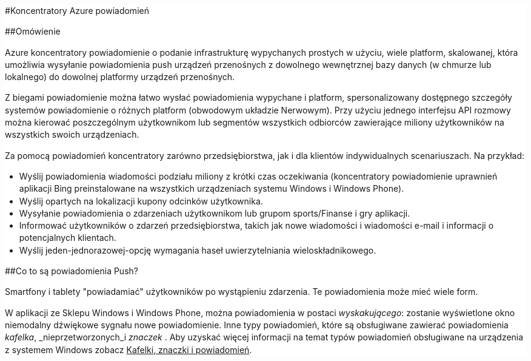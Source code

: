 <properties
    pageTitle="Koncentratory Azure powiadomień"
    description="Dowiedz się, jak używać powiadomień wypychanych w Azure. Przykłady kodu napisanego w C# za pomocą interfejsu API .NET."
    authors="ysxu"
    manager="erikre"
    editor=""
    services="notification-hubs"
    documentationCenter=""/>

<tags
    ms.service="notification-hubs"
    ms.workload="mobile"
    ms.tgt_pltfrm="multiple"
    ms.devlang="multiple"
    ms.topic="hero-article"
    ms.date="08/25/2016"
    ms.author="yuaxu"/>


#<a name="azure-notification-hubs"></a>Koncentratory Azure powiadomień

##<a name="overview"></a>Omówienie

Azure koncentratory powiadomienie o podanie infrastrukturę wypychanych prostych w użyciu, wiele platform, skalowanej, która umożliwia wysyłanie powiadomienia push urządzeń przenośnych z dowolnego wewnętrznej bazy danych (w chmurze lub lokalnego) do dowolnej platformy urządzeń przenośnych.

Z biegami powiadomienie można łatwo wysłać powiadomienia wypychane i platform, spersonalizowany dostępnego szczegóły systemów powiadomienie o różnych platform (obwodowym układzie Nerwowym). Przy użyciu jednego interfejsu API rozmowy można kierować poszczególnym użytkownikom lub segmentów wszystkich odbiorców zawierające miliony użytkowników na wszystkich swoich urządzeniach.

Za pomocą powiadomień koncentratory zarówno przedsiębiorstwa, jak i dla klientów indywidualnych scenariuszach. Na przykład:

- Wyślij powiadomienia wiadomości podziału miliony z krótki czas oczekiwania (koncentratory powiadomienie uprawnień aplikacji Bing preinstalowane na wszystkich urządzeniach systemu Windows i Windows Phone).
- Wyślij opartych na lokalizacji kupony odcinków użytkownika.
- Wysyłanie powiadomienia o zdarzeniach użytkownikom lub grupom sports/Finanse i gry aplikacji.
- Informować użytkowników o zdarzeń przedsiębiorstwa, takich jak nowe wiadomości i wiadomości e-mail i informacji o potencjalnych klientach.
- Wyślij jeden-jednorazowej-opcję wymagania haseł uwierzytelniania wieloskładnikowego.



##<a name="what-are-push-notifications"></a>Co to są powiadomienia Push?

Smartfony i tablety "powiadamiać" użytkowników po wystąpieniu zdarzenia. Te powiadomienia może mieć wiele form.

W aplikacji ze Sklepu Windows i Windows Phone, można powiadomienia w postaci _wyskakującego_: zostanie wyświetlone okno niemodalny dźwiękowe sygnału nowe powiadomienie. Inne typy powiadomień, które są obsługiwane zawierać powiadomienia _kafelka_, _nieprzetworzonych_i _znaczek_ . Aby uzyskać więcej informacji na temat typów powiadomień obsługiwane na urządzenia z systemem Windows zobacz [Kafelki, znaczki i powiadomień](http://msdn.microsoft.com/library/windows/apps/hh779725.aspx).
